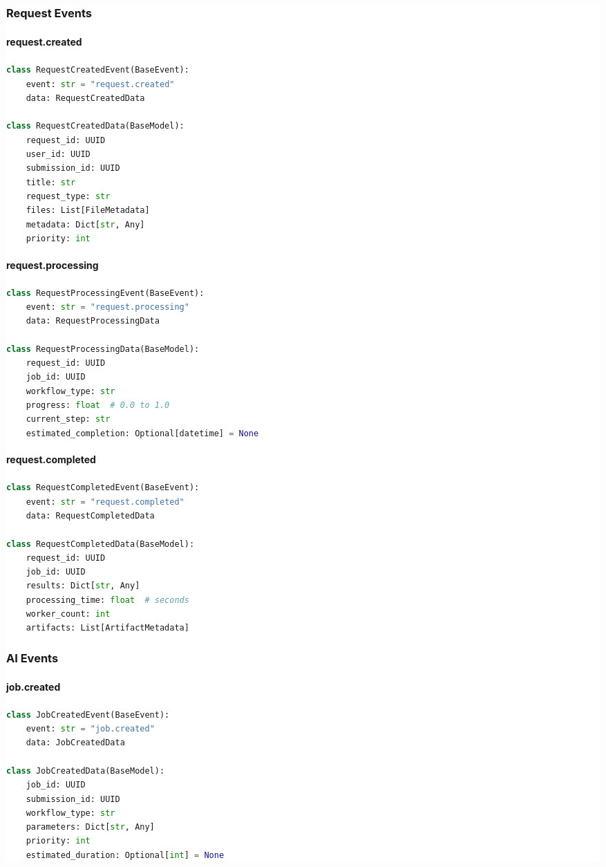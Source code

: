 ### Request Events

#### request.created
```python
class RequestCreatedEvent(BaseEvent):
    event: str = "request.created"
    data: RequestCreatedData

class RequestCreatedData(BaseModel):
    request_id: UUID
    user_id: UUID
    submission_id: UUID
    title: str
    request_type: str
    files: List[FileMetadata]
    metadata: Dict[str, Any]
    priority: int
```

#### request.processing
```python
class RequestProcessingEvent(BaseEvent):
    event: str = "request.processing"
    data: RequestProcessingData

class RequestProcessingData(BaseModel):
    request_id: UUID
    job_id: UUID
    workflow_type: str
    progress: float  # 0.0 to 1.0
    current_step: str
    estimated_completion: Optional[datetime] = None
```

#### request.completed
```python
class RequestCompletedEvent(BaseEvent):
    event: str = "request.completed"
    data: RequestCompletedData

class RequestCompletedData(BaseModel):
    request_id: UUID
    job_id: UUID
    results: Dict[str, Any]
    processing_time: float  # seconds
    worker_count: int
    artifacts: List[ArtifactMetadata]
```

### AI Events

#### job.created
```python
class JobCreatedEvent(BaseEvent):
    event: str = "job.created"
    data: JobCreatedData

class JobCreatedData(BaseModel):
    job_id: UUID
    submission_id: UUID
    workflow_type: str
    parameters: Dict[str, Any]
    priority: int
    estimated_duration: Optional[int] = None
```